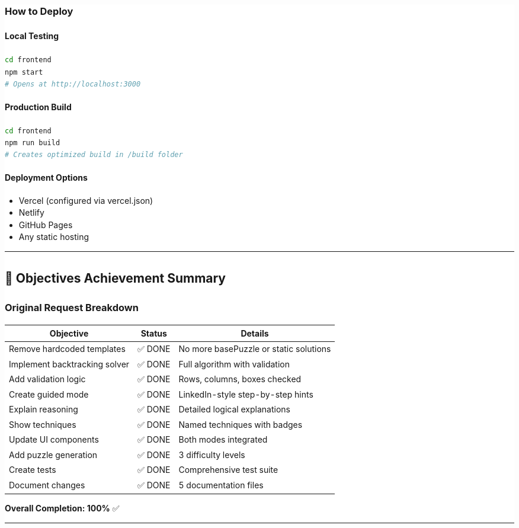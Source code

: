 ### How to Deploy

#### Local Testing
```bash
cd frontend
npm start
# Opens at http://localhost:3000
```

#### Production Build
```bash
cd frontend
npm run build
# Creates optimized build in /build folder
```

#### Deployment Options
- Vercel (configured via vercel.json)
- Netlify
- GitHub Pages
- Any static hosting

---

## 🎯 Objectives Achievement Summary

### Original Request Breakdown

| Objective | Status | Details |
|-----------|--------|---------|
| Remove hardcoded templates | ✅ DONE | No more basePuzzle or static solutions |
| Implement backtracking solver | ✅ DONE | Full algorithm with validation |
| Add validation logic | ✅ DONE | Rows, columns, boxes checked |
| Create guided mode | ✅ DONE | LinkedIn-style step-by-step hints |
| Explain reasoning | ✅ DONE | Detailed logical explanations |
| Show techniques | ✅ DONE | Named techniques with badges |
| Update UI components | ✅ DONE | Both modes integrated |
| Add puzzle generation | ✅ DONE | 3 difficulty levels |
| Create tests | ✅ DONE | Comprehensive test suite |
| Document changes | ✅ DONE | 5 documentation files |

**Overall Completion: 100%** ✅

---
